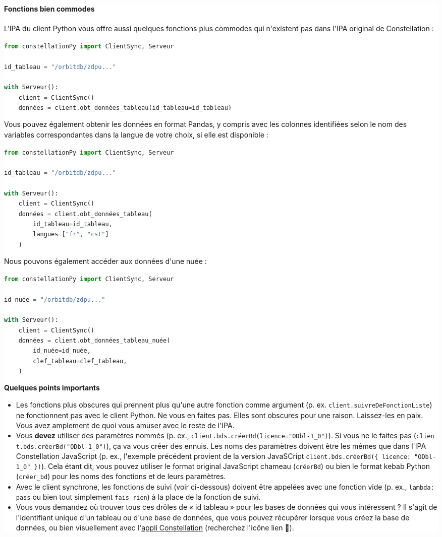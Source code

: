 #### Fonctions bien commodes

L'IPA du client Python vous offre aussi quelques fonctions plus commodes qui n'existent pas dans l'IPA original de
Constellation :

```python
from constellationPy import ClientSync, Serveur

id_tableau = "/orbitdb/zdpu..."

with Serveur():
    client = ClientSync()
    données = client.obt_données_tableau(id_tableau=id_tableau)
```

Vous pouvez également obtenir les données en format Pandas, y compris avec les colonnes identifiées selon
le nom des variables correspondantes dans la langue de votre choix, si elle est disponible :

```python
from constellationPy import ClientSync, Serveur

id_tableau = "/orbitdb/zdpu..."

with Serveur():
    client = ClientSync()
    données = client.obt_données_tableau(
        id_tableau=id_tableau, 
        langues=["fr", "cst"]
    )
```

Nous pouvons également accéder aux données d'une nuée :

```python
from constellationPy import ClientSync, Serveur

id_nuée = "/orbitdb/zdpu..."

with Serveur():
    client = ClientSync()
    données = client.obt_données_tableau_nuée(
        id_nuée=id_nuée, 
        clef_tableau=clef_tableau,
    )
```


**Quelques points importants**

* Les fonctions plus obscures qui prennent plus qu'une autre fonction comme argument (p. ex. `client.suivreDeFonctionListe`) ne fonctionnent pas avec le client Python. Ne vous en faites pas. Elles sont obscures pour une raison. Laissez-les en paix. Vous avez amplement de quoi vous amuser avec le reste de l'IPA.
* Vous **devez** utiliser des paramètres nommés (p. ex., `client.bds.créerBd(licence="ODbl-1_0")`). Si vous ne le faites pas (`client.bds.créerBd("ODbl-1_0")`), ça va vous créer des ennuis. Les noms des paramètres doivent être les mêmes que dans l'IPA Constellation JavaScript (p. ex., l'exemple précédent provient de la version JavaSCript `client.bds.créerBd({ licence: "ODbl-1_0" })`). Cela étant dit, vous pouvez utiliser le format original JavaScript chameau (`créerBd`) ou bien le format kebab Python (`créer_bd`) pour les noms des fonctions et de leurs paramètres.
* Avec le client synchrone, les fonctions de suivi (voir ci-dessous) doivent être appelées avec une fonction vide (p. ex., `lambda: pass` ou bien tout simplement `fais_rien`) à la place de la fonction de suivi.
* Vous vous demandez où trouver tous ces drôles de « id tableau » pour les bases de données qui vous intéressent ? Il s'agit de l'identifiant unique d'un tableau ou d'une base de données, que vous pouvez récupérer lorsque vous créez la base de données, ou bien visuellement avec l'[appli Constellation](https://reseau-constellation.github.io/constellation) (recherchez l'icône lien 🔗).
